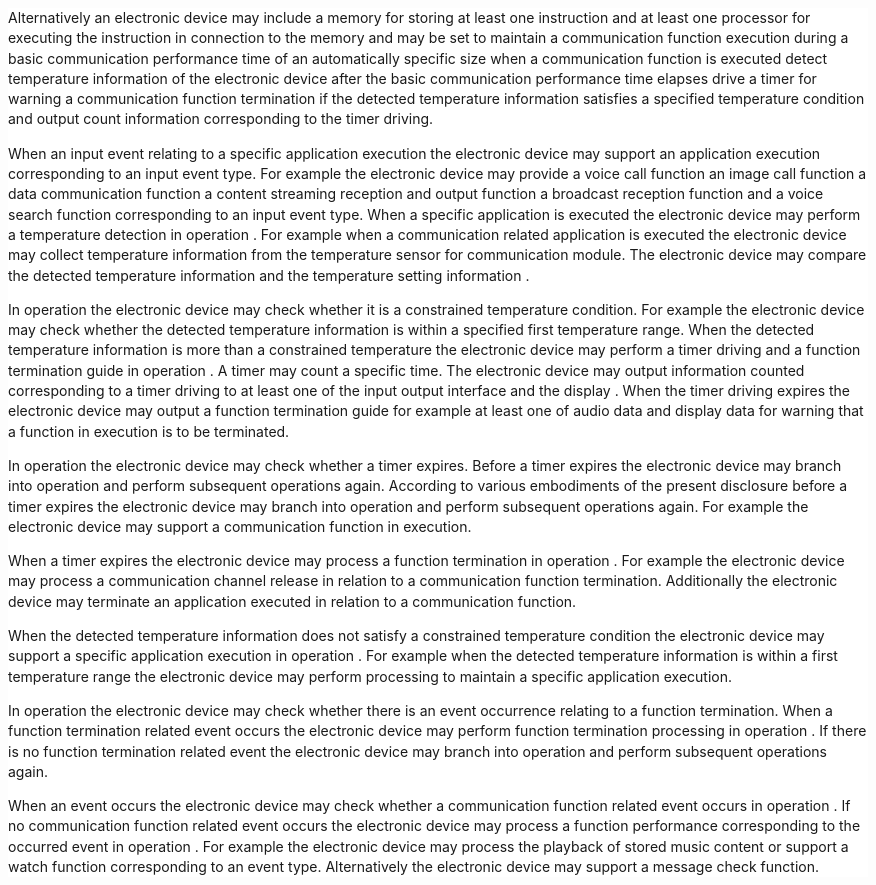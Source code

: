 Alternatively an electronic device may include a memory for storing at least one instruction and at least one processor for executing the instruction in connection to the memory and may be set to maintain a communication function execution during a basic communication performance time of an automatically specific size when a communication function is executed detect temperature information of the electronic device after the basic communication performance time elapses drive a timer for warning a communication function termination if the detected temperature information satisfies a specified temperature condition and output count information corresponding to the timer driving.

When an input event relating to a specific application execution the electronic device may support an application execution corresponding to an input event type. For example the electronic device may provide a voice call function an image call function a data communication function a content streaming reception and output function a broadcast reception function and a voice search function corresponding to an input event type. When a specific application is executed the electronic device may perform a temperature detection in operation . For example when a communication related application is executed the electronic device may collect temperature information from the temperature sensor for communication module. The electronic device may compare the detected temperature information and the temperature setting information .

In operation the electronic device may check whether it is a constrained temperature condition. For example the electronic device may check whether the detected temperature information is within a specified first temperature range. When the detected temperature information is more than a constrained temperature the electronic device may perform a timer driving and a function termination guide in operation . A timer may count a specific time. The electronic device may output information counted corresponding to a timer driving to at least one of the input output interface and the display . When the timer driving expires the electronic device may output a function termination guide for example at least one of audio data and display data for warning that a function in execution is to be terminated.

In operation the electronic device may check whether a timer expires. Before a timer expires the electronic device may branch into operation and perform subsequent operations again. According to various embodiments of the present disclosure before a timer expires the electronic device may branch into operation and perform subsequent operations again. For example the electronic device may support a communication function in execution.

When a timer expires the electronic device may process a function termination in operation . For example the electronic device may process a communication channel release in relation to a communication function termination. Additionally the electronic device may terminate an application executed in relation to a communication function.

When the detected temperature information does not satisfy a constrained temperature condition the electronic device may support a specific application execution in operation . For example when the detected temperature information is within a first temperature range the electronic device may perform processing to maintain a specific application execution.

In operation the electronic device may check whether there is an event occurrence relating to a function termination. When a function termination related event occurs the electronic device may perform function termination processing in operation . If there is no function termination related event the electronic device may branch into operation and perform subsequent operations again.

When an event occurs the electronic device may check whether a communication function related event occurs in operation . If no communication function related event occurs the electronic device may process a function performance corresponding to the occurred event in operation . For example the electronic device may process the playback of stored music content or support a watch function corresponding to an event type. Alternatively the electronic device may support a message check function.
